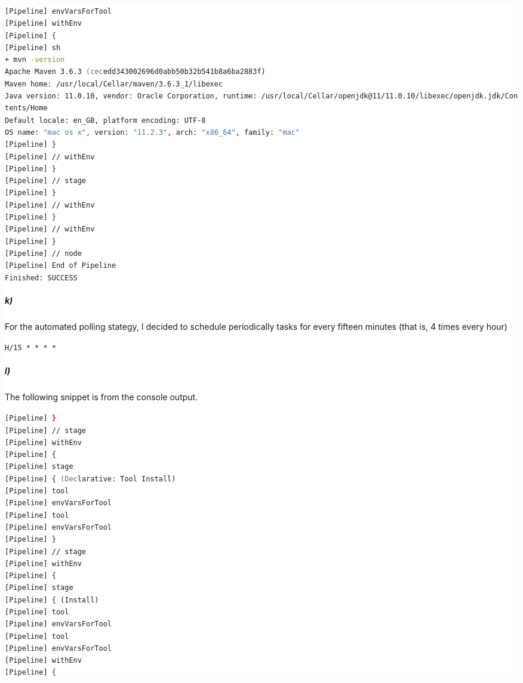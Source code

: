 ```zsh
[Pipeline] envVarsForTool
[Pipeline] withEnv
[Pipeline] {
[Pipeline] sh
+ mvn -version
Apache Maven 3.6.3 (cecedd343002696d0abb50b32b541b8a6ba2883f)
Maven home: /usr/local/Cellar/maven/3.6.3_1/libexec
Java version: 11.0.10, vendor: Oracle Corporation, runtime: /usr/local/Cellar/openjdk@11/11.0.10/libexec/openjdk.jdk/Contents/Home
Default locale: en_GB, platform encoding: UTF-8
OS name: "mac os x", version: "11.2.3", arch: "x86_64", family: "mac"
[Pipeline] }
[Pipeline] // withEnv
[Pipeline] }
[Pipeline] // stage
[Pipeline] }
[Pipeline] // withEnv
[Pipeline] }
[Pipeline] // withEnv
[Pipeline] }
[Pipeline] // node
[Pipeline] End of Pipeline
Finished: SUCCESS
```

  

##### k)

  

For the automated polling stategy, I decided to schedule periodically tasks for every fifteen minutes (that is, 4 times every hour)

``` 
H/15 * * * * 
```
 


##### l) 



The following snippet is from the console output. 

``` zsh
[Pipeline] }
[Pipeline] // stage
[Pipeline] withEnv
[Pipeline] {
[Pipeline] stage
[Pipeline] { (Declarative: Tool Install)
[Pipeline] tool
[Pipeline] envVarsForTool
[Pipeline] tool
[Pipeline] envVarsForTool
[Pipeline] }
[Pipeline] // stage
[Pipeline] withEnv
[Pipeline] {
[Pipeline] stage
[Pipeline] { (Install)
[Pipeline] tool
[Pipeline] envVarsForTool
[Pipeline] tool
[Pipeline] envVarsForTool
[Pipeline] withEnv
[Pipeline] {
```